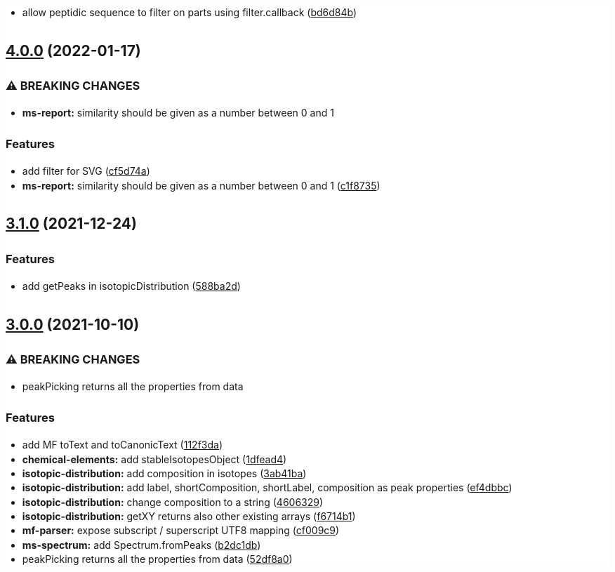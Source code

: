 * allow peptidic sequence to filter on parts using filter.callback ([bd6d84b](https://www.github.com/cheminfo/mass-tools/commit/bd6d84b7ea94c09c10f6b0cdd7e28cdd6a3fc532))

## [4.0.0](https://www.github.com/cheminfo/mass-tools/compare/v3.1.0...v4.0.0) (2022-01-17)


### ⚠ BREAKING CHANGES

* **ms-report:** similarity should be given as a number between 0 and 1

### Features

* add filter for SVG ([cf5d74a](https://www.github.com/cheminfo/mass-tools/commit/cf5d74a1aa4db727ad4cb0aeab0670bf2ecae63a))
* **ms-report:** similarity should be given as a number between 0 and 1 ([c1f8735](https://www.github.com/cheminfo/mass-tools/commit/c1f8735ee681c858fbc426b542a1635e41fdcee7))

## [3.1.0](https://www.github.com/cheminfo/mass-tools/compare/v3.0.0...v3.1.0) (2021-12-24)


### Features

* add getPeaks in isotopicDistribution ([588ba2d](https://www.github.com/cheminfo/mass-tools/commit/588ba2d1f49d9ae9b25162ee4468b370a069ca0f))

## [3.0.0](https://www.github.com/cheminfo/mass-tools/compare/v2.0.0...v3.0.0) (2021-10-10)


### ⚠ BREAKING CHANGES

* peakPicking returns all the properties from data

### Features

* add MF toText and toCanonicText ([112f3da](https://www.github.com/cheminfo/mass-tools/commit/112f3da633534a9b4fe6a155e16c6d2324b29123))
* **chemical-elements:** add stableIsotopesObject ([1dfead4](https://www.github.com/cheminfo/mass-tools/commit/1dfead4899b501adfc27e8f4a94e13c394b47402))
* **isotopic-distribution:** add composition in isotopes ([3ab41ba](https://www.github.com/cheminfo/mass-tools/commit/3ab41baa11e9bdf8836cab3a5d404a817ee29807))
* **isotopic-distribution:** add label, shortComposition, shortLabel, composition as peak properties ([ef4dbbc](https://www.github.com/cheminfo/mass-tools/commit/ef4dbbcf74235ec9d15c154d1cc674684bac7bb3))
* **isotopic-distribution:** change composition to a string ([4606329](https://www.github.com/cheminfo/mass-tools/commit/460632960b3179573eeb828dd4ae66f6f1d0f176))
* **isotopic-distribution:** getXY returns also other existing arrays ([f6714b1](https://www.github.com/cheminfo/mass-tools/commit/f6714b1b8ec937fc8b1afe828e9ff72adb7346b3))
* **mf-parser:** expose subscript / superscript UTF8 mapping ([cf009c9](https://www.github.com/cheminfo/mass-tools/commit/cf009c929c1b38cb80425b8ad46e325bbc9be754))
* **ms-spectrum:** add Spectrum.fromPeaks ([b2dc1db](https://www.github.com/cheminfo/mass-tools/commit/b2dc1db517fda6e04248c0bbfc4bd1954bc0867b))
* peakPicking returns all the properties from data ([52df8a0](https://www.github.com/cheminfo/mass-tools/commit/52df8a046b22304821a53367c91479817fc095e7))
